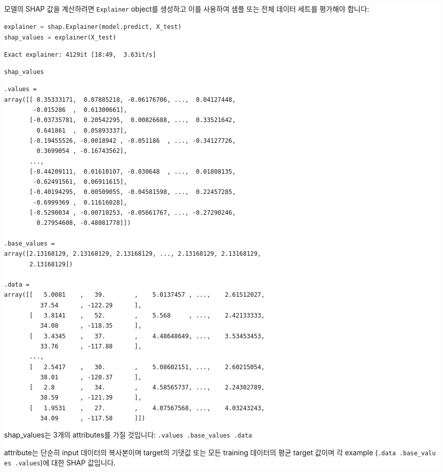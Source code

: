 
모델의 SHAP 값을 계산하려면 ```Explainer``` object를 생성하고 이를 사용하여 샘플 또는 전체 데이터 세트를 평가해야 합니다:


```python
explainer = shap.Explainer(model.predict, X_test)
shap_values = explainer(X_test)
```

    Exact explainer: 4129it [18:49,  3.63it/s]                                                                             
    


```python
shap_values
```




    .values =
    array([[ 0.35333171,  0.07885218, -0.06176706, ...,  0.04127448,
            -0.015286  ,  0.61300661],
           [-0.03735781,  0.20542295,  0.00826688, ...,  0.33521642,
             0.641861  ,  0.05893337],
           [-0.19455526, -0.0018942 , -0.051186  , ..., -0.34127726,
             0.3699054 , -0.16743562],
           ...,
           [-0.44209111,  0.01610107, -0.030648  , ...,  0.01808135,
            -0.62491561,  0.06911615],
           [-0.40194295,  0.00509055, -0.04581598, ...,  0.22457285,
            -0.6999369 ,  0.11616028],
           [-0.5290034 , -0.00710253, -0.05661767, ..., -0.27290246,
             0.27954608, -0.48081778]])
    
    .base_values =
    array([2.13168129, 2.13168129, 2.13168129, ..., 2.13168129, 2.13168129,
           2.13168129])
    
    .data =
    array([[   5.0081    ,   39.        ,    5.0137457 , ...,    2.61512027,
              37.54      , -122.29      ],
           [   3.8141    ,   52.        ,    5.568     , ...,    2.42133333,
              34.08      , -118.35      ],
           [   3.4345    ,   37.        ,    4.48648649, ...,    3.53453453,
              33.76      , -117.88      ],
           ...,
           [   2.5417    ,   30.        ,    5.08602151, ...,    2.60215054,
              38.01      , -120.37      ],
           [   2.8       ,   34.        ,    4.58565737, ...,    2.24302789,
              38.59      , -121.39      ],
           [   1.9531    ,   27.        ,    4.07567568, ...,    4.03243243,
              34.09      , -117.58      ]])



shap_values는 3개의 attributes를 가질 것입니다: ```.values .base_values .data```

attribute는 단순히 input 데이터의 복사본이며 target의 기댓값 또는 모든 training 데이터의 평균 target 값이며 각 example (```.data .base_values .values```)에 대한 SHAP 값입니다.
